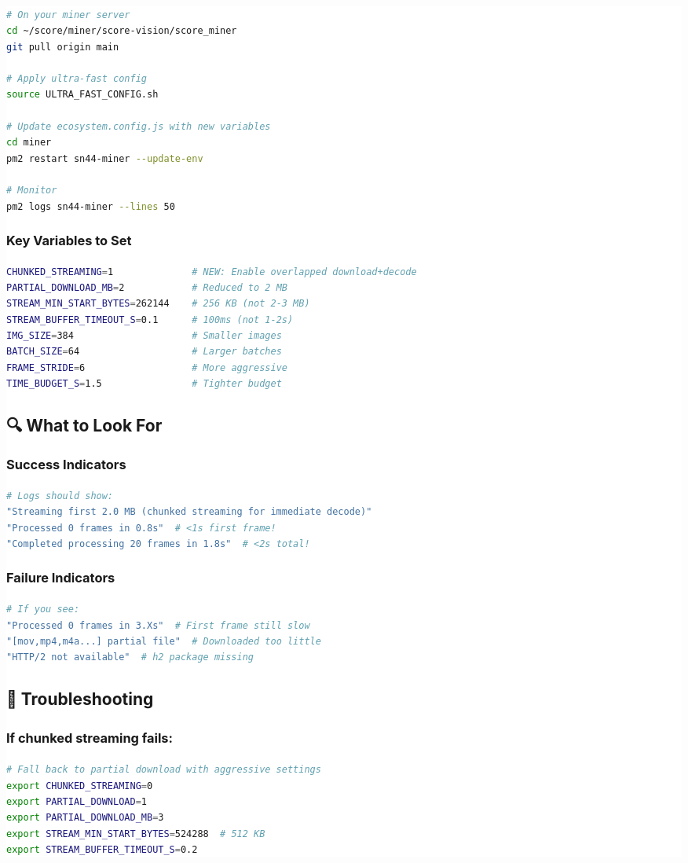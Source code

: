 ```bash
# On your miner server
cd ~/score/miner/score-vision/score_miner
git pull origin main

# Apply ultra-fast config
source ULTRA_FAST_CONFIG.sh

# Update ecosystem.config.js with new variables
cd miner
pm2 restart sn44-miner --update-env

# Monitor
pm2 logs sn44-miner --lines 50
```

### Key Variables to Set
```bash
CHUNKED_STREAMING=1              # NEW: Enable overlapped download+decode
PARTIAL_DOWNLOAD_MB=2            # Reduced to 2 MB
STREAM_MIN_START_BYTES=262144    # 256 KB (not 2-3 MB)
STREAM_BUFFER_TIMEOUT_S=0.1      # 100ms (not 1-2s)
IMG_SIZE=384                     # Smaller images
BATCH_SIZE=64                    # Larger batches
FRAME_STRIDE=6                   # More aggressive
TIME_BUDGET_S=1.5                # Tighter budget
```

## 🔍 What to Look For

### Success Indicators
```bash
# Logs should show:
"Streaming first 2.0 MB (chunked streaming for immediate decode)"
"Processed 0 frames in 0.8s"  # <1s first frame!
"Completed processing 20 frames in 1.8s"  # <2s total!
```

### Failure Indicators
```bash
# If you see:
"Processed 0 frames in 3.Xs"  # First frame still slow
"[mov,mp4,m4a...] partial file"  # Downloaded too little
"HTTP/2 not available"  # h2 package missing
```

## 🐛 Troubleshooting

### If chunked streaming fails:
```bash
# Fall back to partial download with aggressive settings
export CHUNKED_STREAMING=0
export PARTIAL_DOWNLOAD=1
export PARTIAL_DOWNLOAD_MB=3
export STREAM_MIN_START_BYTES=524288  # 512 KB
export STREAM_BUFFER_TIMEOUT_S=0.2
```
